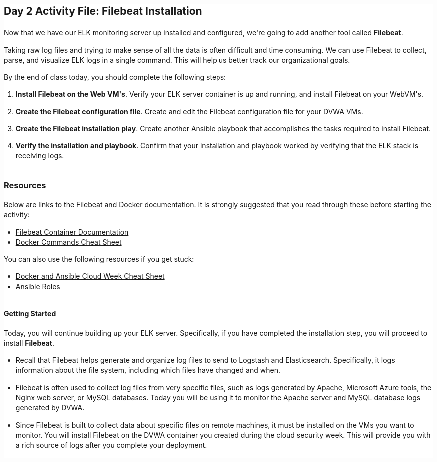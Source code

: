 ## Day 2 Activity File: Filebeat Installation

Now that we have our ELK monitoring server up installed and configured, we're going to add another tool called **Filebeat**.

Taking raw log files and trying to make sense of all the data is often difficult and time consuming. We can use Filebeat to collect, parse, and visualize ELK logs in a single command. This will help us better track our organizational goals.

By the end of class today, you should complete the following steps:

1. **Install Filebeat on the Web VM's**. Verify your ELK server container is up and running, and install Filebeat on your WebVM's.

2. **Create the Filebeat configuration file**. Create and edit the Filebeat configuration file for your DVWA VMs.

3. **Create the Filebeat installation play**. Create another Ansible playbook that accomplishes the tasks required to install Filebeat.

4. **Verify the installation and playbook**. Confirm that your installation and playbook worked by verifying that the ELK stack is receiving logs.
---

### Resources

Below are links to the Filebeat and Docker documentation. It is strongly suggested that you read through these before starting the activity:

- [Filebeat Container Documentation](https://www.elastic.co/beats/filebeat)
- [Docker Commands Cheat Sheet](https://phoenixnap.com/kb/list-of-docker-commands-cheat-sheet)

You can also use the following resources if you get stuck:

- [Docker and Ansible Cloud Week Cheat Sheet](../12-Cloud-Security/CheatSheet.md)
- [Ansible Roles](https://docs.ansible.com/ansible/latest/user_guide/playbooks_reuse_roles.html)

---

#### Getting Started

Today, you will continue building up your ELK server. Specifically, if you have completed the installation step, you will proceed to install **Filebeat**.

- Recall that Filebeat helps generate and organize log files to send to Logstash and Elasticsearch. Specifically, it logs information about the file system, including which files have changed and when.

- Filebeat is often used to collect log files from very specific files, such as logs generated by Apache, Microsoft Azure tools, the Nginx web server, or MySQL databases. Today you will be using it to monitor the Apache server and MySQL database logs generated by DVWA.

- Since Filebeat is built to collect data about specific files on remote machines, it must be installed on the VMs you want to monitor. You will install Filebeat on the DVWA container you created during the cloud security week. This will provide you with a rich source of logs after you complete your deployment.

---